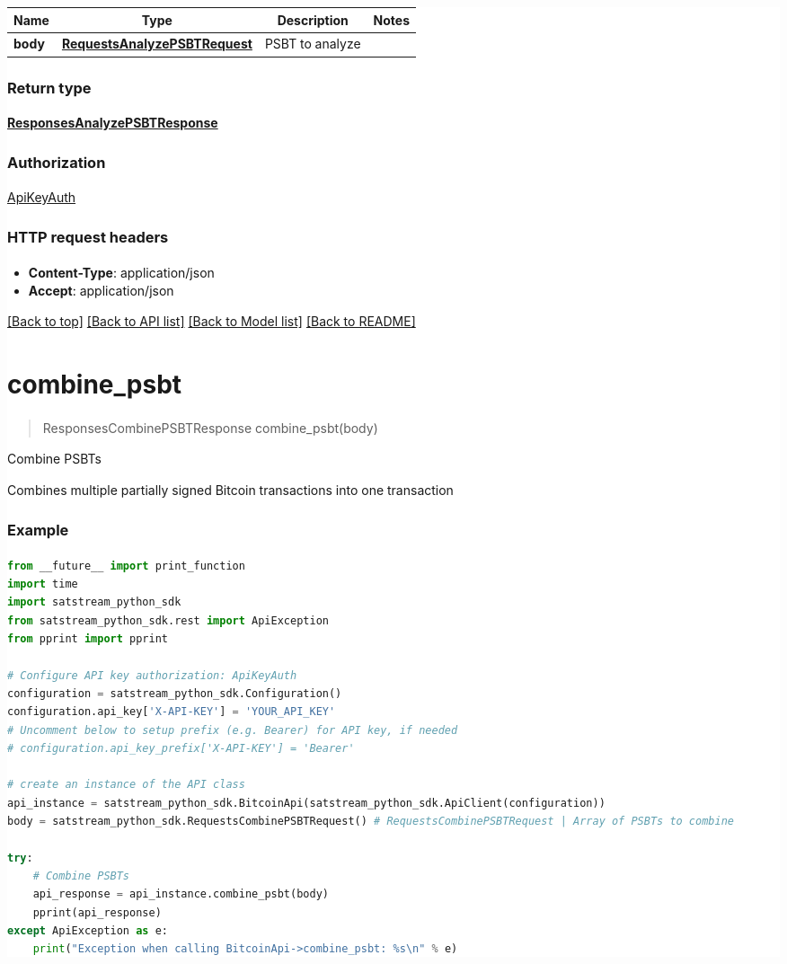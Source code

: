 Name | Type | Description  | Notes
------------- | ------------- | ------------- | -------------
 **body** | [**RequestsAnalyzePSBTRequest**](RequestsAnalyzePSBTRequest.md)| PSBT to analyze | 

### Return type

[**ResponsesAnalyzePSBTResponse**](ResponsesAnalyzePSBTResponse.md)

### Authorization

[ApiKeyAuth](../README.md#ApiKeyAuth)

### HTTP request headers

 - **Content-Type**: application/json
 - **Accept**: application/json

[[Back to top]](#) [[Back to API list]](../README.md#documentation-for-api-endpoints) [[Back to Model list]](../README.md#documentation-for-models) [[Back to README]](../README.md)

# **combine_psbt**
> ResponsesCombinePSBTResponse combine_psbt(body)

Combine PSBTs

Combines multiple partially signed Bitcoin transactions into one transaction

### Example
```python
from __future__ import print_function
import time
import satstream_python_sdk
from satstream_python_sdk.rest import ApiException
from pprint import pprint

# Configure API key authorization: ApiKeyAuth
configuration = satstream_python_sdk.Configuration()
configuration.api_key['X-API-KEY'] = 'YOUR_API_KEY'
# Uncomment below to setup prefix (e.g. Bearer) for API key, if needed
# configuration.api_key_prefix['X-API-KEY'] = 'Bearer'

# create an instance of the API class
api_instance = satstream_python_sdk.BitcoinApi(satstream_python_sdk.ApiClient(configuration))
body = satstream_python_sdk.RequestsCombinePSBTRequest() # RequestsCombinePSBTRequest | Array of PSBTs to combine

try:
    # Combine PSBTs
    api_response = api_instance.combine_psbt(body)
    pprint(api_response)
except ApiException as e:
    print("Exception when calling BitcoinApi->combine_psbt: %s\n" % e)
```
